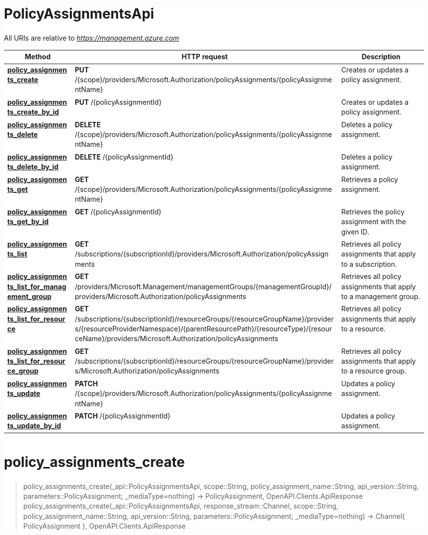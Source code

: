 # PolicyAssignmentsApi

All URIs are relative to *https://management.azure.com*

Method | HTTP request | Description
------------- | ------------- | -------------
[**policy_assignments_create**](PolicyAssignmentsApi.md#policy_assignments_create) | **PUT** /{scope}/providers/Microsoft.Authorization/policyAssignments/{policyAssignmentName} | Creates or updates a policy assignment.
[**policy_assignments_create_by_id**](PolicyAssignmentsApi.md#policy_assignments_create_by_id) | **PUT** /{policyAssignmentId} | Creates or updates a policy assignment.
[**policy_assignments_delete**](PolicyAssignmentsApi.md#policy_assignments_delete) | **DELETE** /{scope}/providers/Microsoft.Authorization/policyAssignments/{policyAssignmentName} | Deletes a policy assignment.
[**policy_assignments_delete_by_id**](PolicyAssignmentsApi.md#policy_assignments_delete_by_id) | **DELETE** /{policyAssignmentId} | Deletes a policy assignment.
[**policy_assignments_get**](PolicyAssignmentsApi.md#policy_assignments_get) | **GET** /{scope}/providers/Microsoft.Authorization/policyAssignments/{policyAssignmentName} | Retrieves a policy assignment.
[**policy_assignments_get_by_id**](PolicyAssignmentsApi.md#policy_assignments_get_by_id) | **GET** /{policyAssignmentId} | Retrieves the policy assignment with the given ID.
[**policy_assignments_list**](PolicyAssignmentsApi.md#policy_assignments_list) | **GET** /subscriptions/{subscriptionId}/providers/Microsoft.Authorization/policyAssignments | Retrieves all policy assignments that apply to a subscription.
[**policy_assignments_list_for_management_group**](PolicyAssignmentsApi.md#policy_assignments_list_for_management_group) | **GET** /providers/Microsoft.Management/managementGroups/{managementGroupId}/providers/Microsoft.Authorization/policyAssignments | Retrieves all policy assignments that apply to a management group.
[**policy_assignments_list_for_resource**](PolicyAssignmentsApi.md#policy_assignments_list_for_resource) | **GET** /subscriptions/{subscriptionId}/resourceGroups/{resourceGroupName}/providers/{resourceProviderNamespace}/{parentResourcePath}/{resourceType}/{resourceName}/providers/Microsoft.Authorization/policyAssignments | Retrieves all policy assignments that apply to a resource.
[**policy_assignments_list_for_resource_group**](PolicyAssignmentsApi.md#policy_assignments_list_for_resource_group) | **GET** /subscriptions/{subscriptionId}/resourceGroups/{resourceGroupName}/providers/Microsoft.Authorization/policyAssignments | Retrieves all policy assignments that apply to a resource group.
[**policy_assignments_update**](PolicyAssignmentsApi.md#policy_assignments_update) | **PATCH** /{scope}/providers/Microsoft.Authorization/policyAssignments/{policyAssignmentName} | Updates a policy assignment.
[**policy_assignments_update_by_id**](PolicyAssignmentsApi.md#policy_assignments_update_by_id) | **PATCH** /{policyAssignmentId} | Updates a policy assignment.


# **policy_assignments_create**
> policy_assignments_create(_api::PolicyAssignmentsApi, scope::String, policy_assignment_name::String, api_version::String, parameters::PolicyAssignment; _mediaType=nothing) -> PolicyAssignment, OpenAPI.Clients.ApiResponse <br/>
> policy_assignments_create(_api::PolicyAssignmentsApi, response_stream::Channel, scope::String, policy_assignment_name::String, api_version::String, parameters::PolicyAssignment; _mediaType=nothing) -> Channel{ PolicyAssignment }, OpenAPI.Clients.ApiResponse
